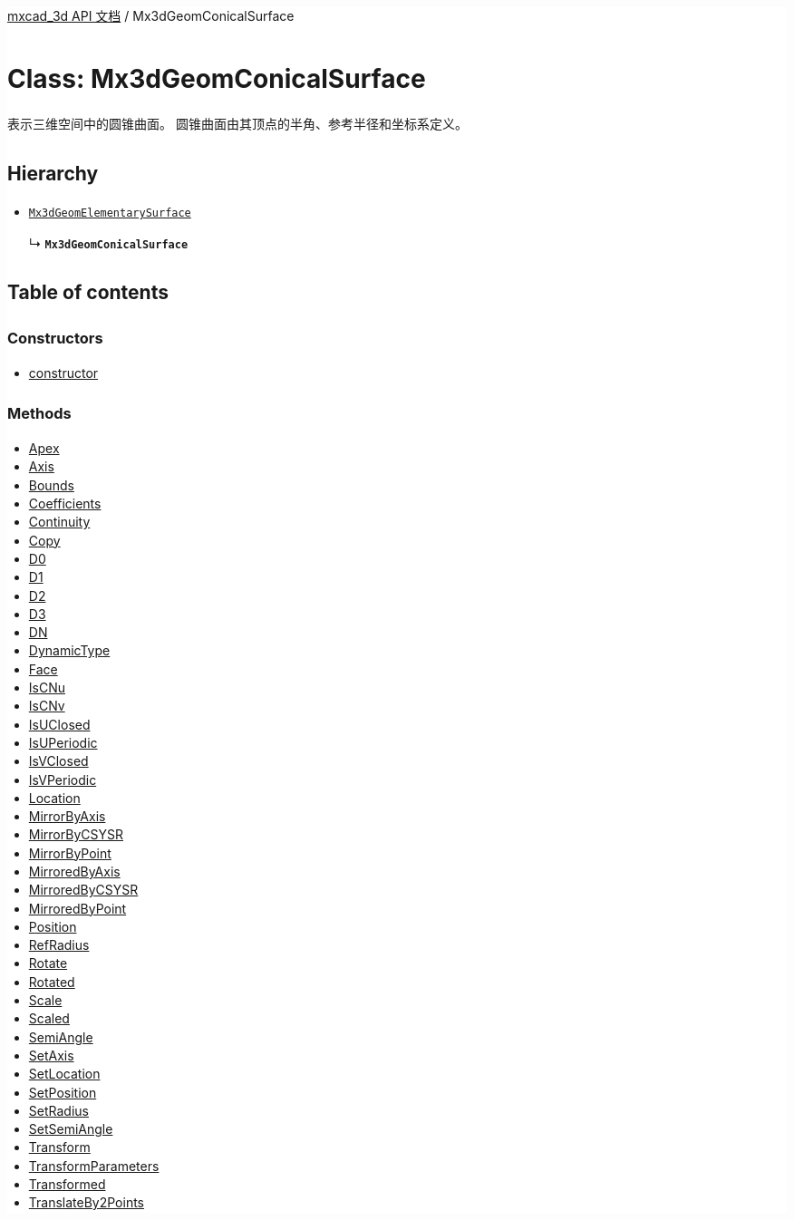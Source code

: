 [mxcad_3d API 文档](../README.md) / Mx3dGeomConicalSurface

# Class: Mx3dGeomConicalSurface

表示三维空间中的圆锥曲面。
圆锥曲面由其顶点的半角、参考半径和坐标系定义。

## Hierarchy

- [`Mx3dGeomElementarySurface`](Mx3dGeomElementarySurface.md)

  ↳ **`Mx3dGeomConicalSurface`**

## Table of contents

### Constructors

- [constructor](Mx3dGeomConicalSurface.md#constructor)

### Methods

- [Apex](Mx3dGeomConicalSurface.md#apex)
- [Axis](Mx3dGeomConicalSurface.md#axis)
- [Bounds](Mx3dGeomConicalSurface.md#bounds)
- [Coefficients](Mx3dGeomConicalSurface.md#coefficients)
- [Continuity](Mx3dGeomConicalSurface.md#continuity)
- [Copy](Mx3dGeomConicalSurface.md#copy)
- [D0](Mx3dGeomConicalSurface.md#d0)
- [D1](Mx3dGeomConicalSurface.md#d1)
- [D2](Mx3dGeomConicalSurface.md#d2)
- [D3](Mx3dGeomConicalSurface.md#d3)
- [DN](Mx3dGeomConicalSurface.md#dn)
- [DynamicType](Mx3dGeomConicalSurface.md#dynamictype)
- [Face](Mx3dGeomConicalSurface.md#face)
- [IsCNu](Mx3dGeomConicalSurface.md#iscnu)
- [IsCNv](Mx3dGeomConicalSurface.md#iscnv)
- [IsUClosed](Mx3dGeomConicalSurface.md#isuclosed)
- [IsUPeriodic](Mx3dGeomConicalSurface.md#isuperiodic)
- [IsVClosed](Mx3dGeomConicalSurface.md#isvclosed)
- [IsVPeriodic](Mx3dGeomConicalSurface.md#isvperiodic)
- [Location](Mx3dGeomConicalSurface.md#location)
- [MirrorByAxis](Mx3dGeomConicalSurface.md#mirrorbyaxis)
- [MirrorByCSYSR](Mx3dGeomConicalSurface.md#mirrorbycsysr)
- [MirrorByPoint](Mx3dGeomConicalSurface.md#mirrorbypoint)
- [MirroredByAxis](Mx3dGeomConicalSurface.md#mirroredbyaxis)
- [MirroredByCSYSR](Mx3dGeomConicalSurface.md#mirroredbycsysr)
- [MirroredByPoint](Mx3dGeomConicalSurface.md#mirroredbypoint)
- [Position](Mx3dGeomConicalSurface.md#position)
- [RefRadius](Mx3dGeomConicalSurface.md#refradius)
- [Rotate](Mx3dGeomConicalSurface.md#rotate)
- [Rotated](Mx3dGeomConicalSurface.md#rotated)
- [Scale](Mx3dGeomConicalSurface.md#scale)
- [Scaled](Mx3dGeomConicalSurface.md#scaled)
- [SemiAngle](Mx3dGeomConicalSurface.md#semiangle)
- [SetAxis](Mx3dGeomConicalSurface.md#setaxis)
- [SetLocation](Mx3dGeomConicalSurface.md#setlocation)
- [SetPosition](Mx3dGeomConicalSurface.md#setposition)
- [SetRadius](Mx3dGeomConicalSurface.md#setradius)
- [SetSemiAngle](Mx3dGeomConicalSurface.md#setsemiangle)
- [Transform](Mx3dGeomConicalSurface.md#transform)
- [TransformParameters](Mx3dGeomConicalSurface.md#transformparameters)
- [Transformed](Mx3dGeomConicalSurface.md#transformed)
- [TranslateBy2Points](Mx3dGeomConicalSurface.md#translateby2points)